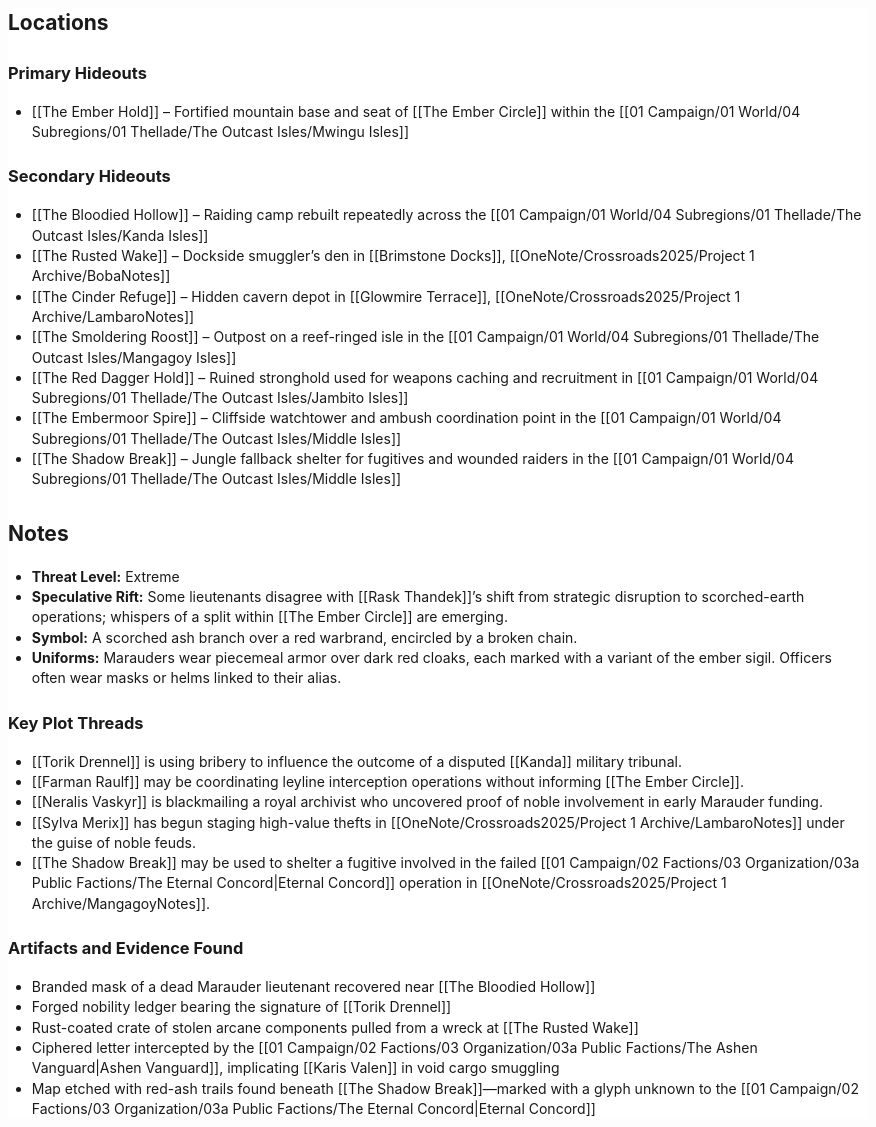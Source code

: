 ## Locations
### Primary Hideouts
- [[The Ember Hold]] – Fortified mountain base and seat of [[The Ember Circle]] within the [[01 Campaign/01 World/04 Subregions/01 Thellade/The Outcast Isles/Mwingu Isles]]

### Secondary Hideouts
- [[The Bloodied Hollow]] – Raiding camp rebuilt repeatedly across the [[01 Campaign/01 World/04 Subregions/01 Thellade/The Outcast Isles/Kanda Isles]]  
- [[The Rusted Wake]] – Dockside smuggler’s den in [[Brimstone Docks]], [[OneNote/Crossroads2025/Project 1 Archive/BobaNotes]]  
- [[The Cinder Refuge]] – Hidden cavern depot in [[Glowmire Terrace]], [[OneNote/Crossroads2025/Project 1 Archive/LambaroNotes]]  
- [[The Smoldering Roost]] – Outpost on a reef-ringed isle in the [[01 Campaign/01 World/04 Subregions/01 Thellade/The Outcast Isles/Mangagoy Isles]]  
- [[The Red Dagger Hold]] – Ruined stronghold used for weapons caching and recruitment in [[01 Campaign/01 World/04 Subregions/01 Thellade/The Outcast Isles/Jambito Isles]]  
- [[The Embermoor Spire]] – Cliffside watchtower and ambush coordination point in the [[01 Campaign/01 World/04 Subregions/01 Thellade/The Outcast Isles/Middle Isles]]  
- [[The Shadow Break]] – Jungle fallback shelter for fugitives and wounded raiders in the [[01 Campaign/01 World/04 Subregions/01 Thellade/The Outcast Isles/Middle Isles]]

## Notes
- **Threat Level:** Extreme  
- **Speculative Rift:** Some lieutenants disagree with [[Rask Thandek]]’s shift from strategic disruption to scorched-earth operations; whispers of a split within [[The Ember Circle]] are emerging.  
- **Symbol:** A scorched ash branch over a red warbrand, encircled by a broken chain.  
- **Uniforms:** Marauders wear piecemeal armor over dark red cloaks, each marked with a variant of the ember sigil. Officers often wear masks or helms linked to their alias.

### Key Plot Threads
- [[Torik Drennel]] is using bribery to influence the outcome of a disputed [[Kanda]] military tribunal.  
- [[Farman Raulf]] may be coordinating leyline interception operations without informing [[The Ember Circle]].  
- [[Neralis Vaskyr]] is blackmailing a royal archivist who uncovered proof of noble involvement in early Marauder funding.  
- [[Sylva Merix]] has begun staging high-value thefts in [[OneNote/Crossroads2025/Project 1 Archive/LambaroNotes]] under the guise of noble feuds.  
- [[The Shadow Break]] may be used to shelter a fugitive involved in the failed [[01 Campaign/02 Factions/03 Organization/03a Public Factions/The Eternal Concord|Eternal Concord]] operation in [[OneNote/Crossroads2025/Project 1 Archive/MangagoyNotes]].

### Artifacts and Evidence Found
- Branded mask of a dead Marauder lieutenant recovered near [[The Bloodied Hollow]]  
- Forged nobility ledger bearing the signature of [[Torik Drennel]]  
- Rust-coated crate of stolen arcane components pulled from a wreck at [[The Rusted Wake]]  
- Ciphered letter intercepted by the [[01 Campaign/02 Factions/03 Organization/03a Public Factions/The Ashen Vanguard|Ashen Vanguard]], implicating [[Karis Valen]] in void cargo smuggling  
- Map etched with red-ash trails found beneath [[The Shadow Break]]—marked with a glyph unknown to the [[01 Campaign/02 Factions/03 Organization/03a Public Factions/The Eternal Concord|Eternal Concord]]

